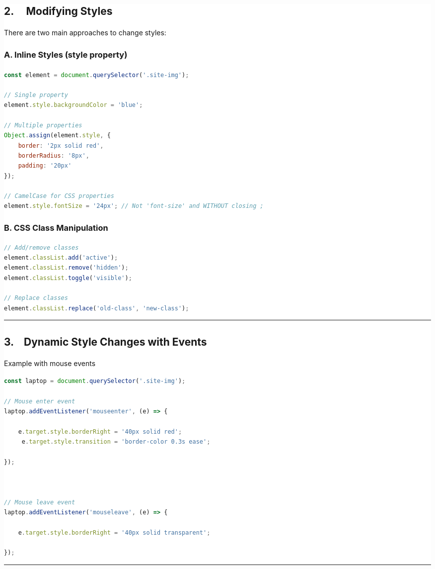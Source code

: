 ## 2.     Modifying Styles

There are two main approaches to change styles:

### A. Inline Styles (style property)

```js
const element = document.querySelector('.site-img');

// Single property
element.style.backgroundColor = 'blue';

// Multiple properties
Object.assign(element.style, {
    border: '2px solid red',
    borderRadius: '8px',
    padding: '20px'
});

// CamelCase for CSS properties
element.style.fontSize = '24px'; // Not 'font-size' and WITHOUT closing ;
```

### B. CSS Class Manipulation

```js
// Add/remove classes
element.classList.add('active');
element.classList.remove('hidden');
element.classList.toggle('visible');

// Replace classes
element.classList.replace('old-class', 'new-class');
```

---

## 3.    Dynamic Style Changes with Events

Example with mouse events

```js
const laptop = document.querySelector('.site-img');

// Mouse enter event
laptop.addEventListener('mouseenter', (e) => {

    e.target.style.borderRight = '40px solid red';
     e.target.style.transition = 'border-color 0.3s ease';

});



// Mouse leave event
laptop.addEventListener('mouseleave', (e) => {

    e.target.style.borderRight = '40px solid transparent';

});
```

---
